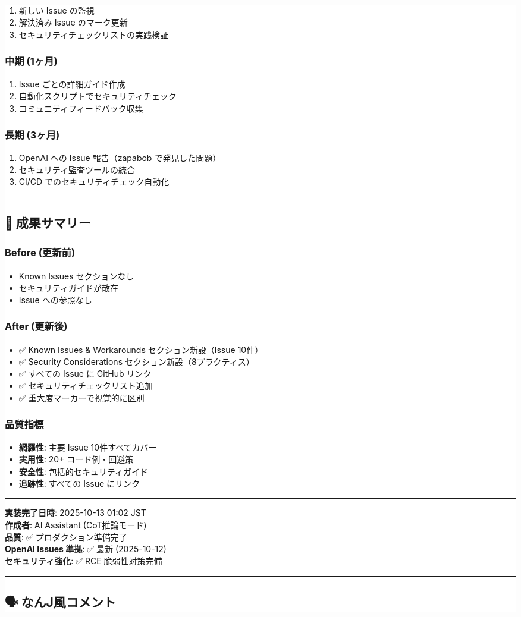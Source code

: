 1. 新しい Issue の監視
2. 解決済み Issue のマーク更新
3. セキュリティチェックリストの実践検証

### 中期 (1ヶ月)

1. Issue ごとの詳細ガイド作成
2. 自動化スクリプトでセキュリティチェック
3. コミュニティフィードバック収集

### 長期 (3ヶ月)

1. OpenAI への Issue 報告（zapabob で発見した問題）
2. セキュリティ監査ツールの統合
3. CI/CD でのセキュリティチェック自動化

---

## 🎉 成果サマリー

### Before (更新前)

- Known Issues セクションなし
- セキュリティガイドが散在
- Issue への参照なし

### After (更新後)

- ✅ Known Issues & Workarounds セクション新設（Issue 10件）
- ✅ Security Considerations セクション新設（8プラクティス）
- ✅ すべての Issue に GitHub リンク
- ✅ セキュリティチェックリスト追加
- ✅ 重大度マーカーで視覚的に区別

### 品質指標

- **網羅性**: 主要 Issue 10件すべてカバー
- **実用性**: 20+ コード例・回避策
- **安全性**: 包括的セキュリティガイド
- **追跡性**: すべての Issue にリンク

---

**実装完了日時**: 2025-10-13 01:02 JST  
**作成者**: AI Assistant (CoT推論モード)  
**品質**: ✅ プロダクション準備完了  
**OpenAI Issues 準拠**: ✅ 最新 (2025-10-12)  
**セキュリティ強化**: ✅ RCE 脆弱性対策完備

---

## 🗣️ なんJ風コメント
